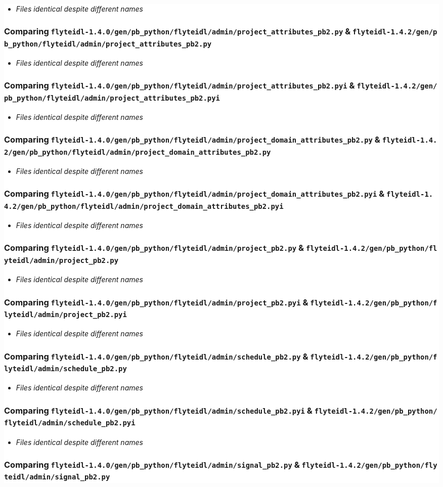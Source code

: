  * *Files identical despite different names*

### Comparing `flyteidl-1.4.0/gen/pb_python/flyteidl/admin/project_attributes_pb2.py` & `flyteidl-1.4.2/gen/pb_python/flyteidl/admin/project_attributes_pb2.py`

 * *Files identical despite different names*

### Comparing `flyteidl-1.4.0/gen/pb_python/flyteidl/admin/project_attributes_pb2.pyi` & `flyteidl-1.4.2/gen/pb_python/flyteidl/admin/project_attributes_pb2.pyi`

 * *Files identical despite different names*

### Comparing `flyteidl-1.4.0/gen/pb_python/flyteidl/admin/project_domain_attributes_pb2.py` & `flyteidl-1.4.2/gen/pb_python/flyteidl/admin/project_domain_attributes_pb2.py`

 * *Files identical despite different names*

### Comparing `flyteidl-1.4.0/gen/pb_python/flyteidl/admin/project_domain_attributes_pb2.pyi` & `flyteidl-1.4.2/gen/pb_python/flyteidl/admin/project_domain_attributes_pb2.pyi`

 * *Files identical despite different names*

### Comparing `flyteidl-1.4.0/gen/pb_python/flyteidl/admin/project_pb2.py` & `flyteidl-1.4.2/gen/pb_python/flyteidl/admin/project_pb2.py`

 * *Files identical despite different names*

### Comparing `flyteidl-1.4.0/gen/pb_python/flyteidl/admin/project_pb2.pyi` & `flyteidl-1.4.2/gen/pb_python/flyteidl/admin/project_pb2.pyi`

 * *Files identical despite different names*

### Comparing `flyteidl-1.4.0/gen/pb_python/flyteidl/admin/schedule_pb2.py` & `flyteidl-1.4.2/gen/pb_python/flyteidl/admin/schedule_pb2.py`

 * *Files identical despite different names*

### Comparing `flyteidl-1.4.0/gen/pb_python/flyteidl/admin/schedule_pb2.pyi` & `flyteidl-1.4.2/gen/pb_python/flyteidl/admin/schedule_pb2.pyi`

 * *Files identical despite different names*

### Comparing `flyteidl-1.4.0/gen/pb_python/flyteidl/admin/signal_pb2.py` & `flyteidl-1.4.2/gen/pb_python/flyteidl/admin/signal_pb2.py`
